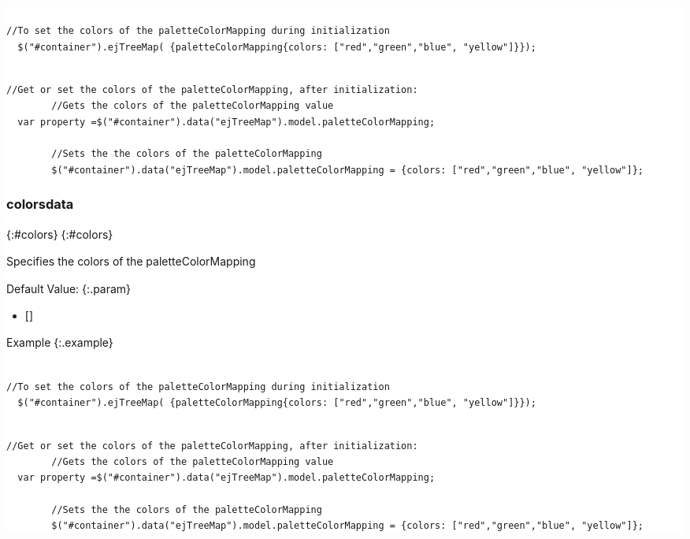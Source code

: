 <pre class="prettyprint">
<code> 
//To set the colors of the paletteColorMapping during initialization 
  $("#container").ejTreeMap( {paletteColorMapping{colors: ["red","green","blue", "yellow"]}});</code>
</pre>
<pre class="prettyprint">
<code> 
//Get or set the colors of the paletteColorMapping, after initialization:
        //Gets the colors of the paletteColorMapping value 
  var property =$("#container").data("ejTreeMap").model.paletteColorMapping;
 
        //Sets the the colors of the paletteColorMapping
        $("#container").data("ejTreeMap").model.paletteColorMapping = {colors: ["red","green","blue", "yellow"]}; </code>
</pre>



### colors<span class="type-signature type data">data</span>
{:#colors}
{:#colors}




Specifies the colors of the paletteColorMapping


Default Value:
{:.param}



* []




Example
{:.example}

<pre class="prettyprint">
<code> 
//To set the colors of the paletteColorMapping during initialization 
  $("#container").ejTreeMap( {paletteColorMapping{colors: ["red","green","blue", "yellow"]}});</code>
</pre>
<pre class="prettyprint">
<code> 
//Get or set the colors of the paletteColorMapping, after initialization:
        //Gets the colors of the paletteColorMapping value 
  var property =$("#container").data("ejTreeMap").model.paletteColorMapping;
 
        //Sets the the colors of the paletteColorMapping
        $("#container").data("ejTreeMap").model.paletteColorMapping = {colors: ["red","green","blue", "yellow"]}; </code>
</pre>


